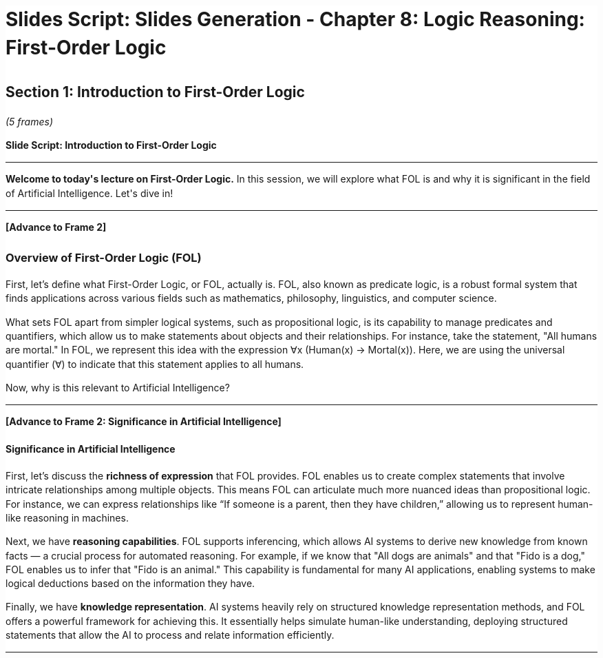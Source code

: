 # Slides Script: Slides Generation - Chapter 8: Logic Reasoning: First-Order Logic

## Section 1: Introduction to First-Order Logic
*(5 frames)*

**Slide Script: Introduction to First-Order Logic**

---

**Welcome to today's lecture on First-Order Logic.** In this session, we will explore what FOL is and why it is significant in the field of Artificial Intelligence. Let's dive in!

---

**[Advance to Frame 2]**

### Overview of First-Order Logic (FOL)

First, let’s define what First-Order Logic, or FOL, actually is. FOL, also known as predicate logic, is a robust formal system that finds applications across various fields such as mathematics, philosophy, linguistics, and computer science. 

What sets FOL apart from simpler logical systems, such as propositional logic, is its capability to manage predicates and quantifiers, which allow us to make statements about objects and their relationships. For instance, take the statement, "All humans are mortal." In FOL, we represent this idea with the expression ∀x (Human(x) → Mortal(x)). Here, we are using the universal quantifier (∀) to indicate that this statement applies to all humans.

Now, why is this relevant to Artificial Intelligence? 

---

**[Advance to Frame 2: Significance in Artificial Intelligence]**

#### Significance in Artificial Intelligence

First, let’s discuss the **richness of expression** that FOL provides. FOL enables us to create complex statements that involve intricate relationships among multiple objects. This means FOL can articulate much more nuanced ideas than propositional logic. For instance, we can express relationships like “If someone is a parent, then they have children,” allowing us to represent human-like reasoning in machines.   

Next, we have **reasoning capabilities**. FOL supports inferencing, which allows AI systems to derive new knowledge from known facts — a crucial process for automated reasoning. For example, if we know that "All dogs are animals" and that "Fido is a dog," FOL enables us to infer that "Fido is an animal." This capability is fundamental for many AI applications, enabling systems to make logical deductions based on the information they have.

Finally, we have **knowledge representation**. AI systems heavily rely on structured knowledge representation methods, and FOL offers a powerful framework for achieving this. It essentially helps simulate human-like understanding, deploying structured statements that allow the AI to process and relate information efficiently.

---